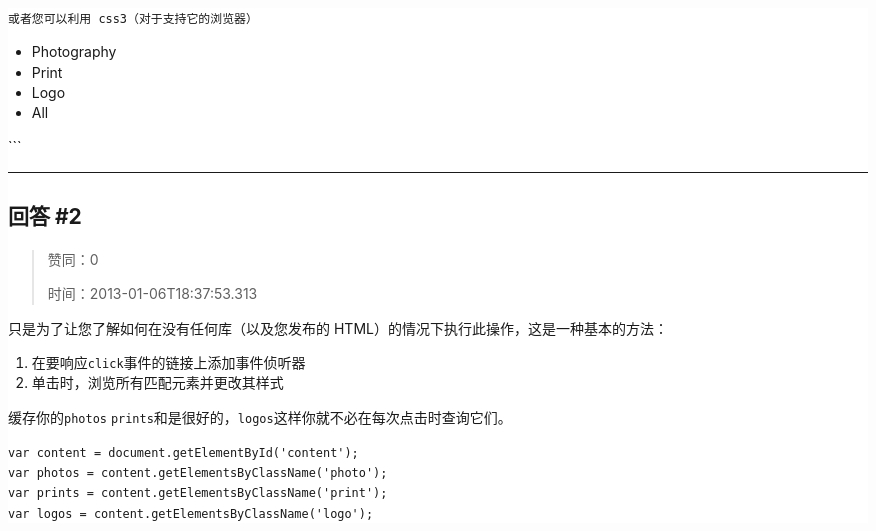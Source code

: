 ```
或者您可以利用 css3（对于支持它的浏览器）

```
<!doctype html>
<html>
<head>
<style>
#content > input.hidden{ display:none; }
#content > a{ display:none; }
#po:checked ~ a.photo{ display:block; }
#pi:checked ~ a.print{ display:block; }
#lo:checked ~ a.logo{ display:block; }
#al:checked ~ a{ display:block; }
</style>
</head>
<body>
<div id="menu">
<ul class"toplevel">
<li><label for="po">Photography</label></li>
<li><label for="pi">Print</label></li>
<li><label for="lo">Logo</label></li>
<li><label for="al">All</label></li>
</ul>
</div>
<div id="content">
<input type="radio" name="bfc" id="po" class="hidden" />
<input type="radio" name="bfc" id="pi" class="hidden" />
<input type="radio" name="bfc" id="lo" class="hidden" />
<input type="radio" name="bfc" id="al" class="hidden" />
<a href="photo/photo01.jpg" class="photo" rel="lightbox" title="Caption from the anchor's title attribute"><img class="thumb" src="photo/photo01.jpg"></a>
<a href="photo/photo02.jpg" class="photo" rel="lightbox" title="Caption from the anchor's title attribute"><img class="thumb" src="photo/photo02.jpg"></a>
<a href="photo/photo03.jpg" class="print" rel="lightbox" title="Caption from the anchor's title attribute"><img class="thumb" src="photo/photo03.jpg"></a>
<a href="photo/photo04.jpg" class="print" rel="lightbox" title="Caption from the anchor's title attribute"><img class="thumb" src="photo/photo04.jpg"></a>
<a href="photo/photo05.jpg" class="logo" rel="lightbox" title="Caption from the anchor's title attribute"><img class="thumb" src="photo/photo05.jpg"></a>
<a href="photo/photo06.jpg" class="logo" rel="lightbox" title="Caption from the anchor's title attribute"><img class="thumb" src="photo/photo06.jpg"></a>
</div>
</body>
</html> 
```

* * *

## 回答 #2

> 赞同：0
> 
> 时间：2013-01-06T18:37:53.313

只是为了让您了解如何在没有任何库（以及您发布的 HTML）的情况下执行此操作，这是一种基本的方法：

1.  在要响应`click`事件的链接上添加事件侦听器
2.  单击时，浏览所有匹配元素并更改其样式

缓存你的`photos` `prints`和是很好的，`logos`这样你就不必在每次点击时查询它们。

```
var content = document.getElementById('content'); 
var photos = content.getElementsByClassName('photo');
var prints = content.getElementsByClassName('print');
var logos = content.getElementsByClassName('logo');